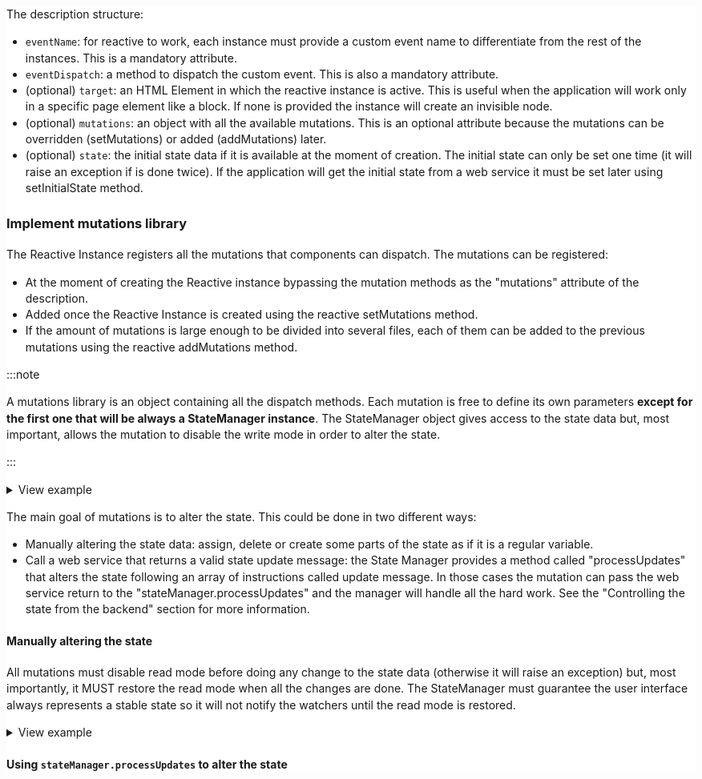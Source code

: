 The description structure:

- `eventName`: for reactive to work, each instance must provide a custom event name to differentiate from the rest of the instances. This is a mandatory attribute.
- `eventDispatch`: a method to dispatch the custom event. This is also a mandatory attribute.
- (optional) `target`: an HTML Element in which the reactive instance is active. This is useful when the application will work only in a specific page element like a block. If none is provided the instance will create an invisible node.
- (optional) `mutations`: an object with all the available mutations. This is an optional attribute because the mutations can be overridden (setMutations) or added (addMutations) later.
- (optional) `state`: the initial state data if it is available at the moment of creation. The initial state can only be set one time (it will raise an exception if is done twice). If the application will get the initial state from a web service it must be set later using setInitialState method.

### Implement mutations library

The Reactive Instance registers all the mutations that components can dispatch. The mutations can be registered:

- At the moment of creating the Reactive instance bypassing the mutation methods as the "mutations" attribute of the description.
- Added once the Reactive Instance is created using the reactive setMutations method.
- If the amount of mutations is large enough to be divided into several files, each of them can be added to the previous mutations using the reactive addMutations method.

:::note

A mutations library is an object containing all the dispatch methods. Each mutation is free to define its own parameters **except for the first one that will be always a StateManager instance**. The StateManager object gives access to the state data but, most important, allows the mutation to disable the write mode in order to alter the state.

:::

<details><summary>View example</summary></details>

The main goal of mutations is to alter the state. This could be done in two different ways:

- Manually altering the state data: assign, delete or create some parts of the state as if it is a regular variable.
- Call a web service that returns a valid state update message: the State Manager provides a method called "processUpdates" that alters the state following an array of instructions called update message. In those cases the mutation can pass the web service return to the "stateManager.processUpdates" and the manager will handle all the hard work. See the "Controlling the state from the backend" section for more information.

#### Manually altering the state

All mutations must disable read mode before doing any change to the state data (otherwise it will raise an exception) but, most importantly, it MUST restore the read mode when all the changes are done. The StateManager must guarantee the user interface always represents a stable state so it will not notify the watchers until the read mode is restored.

<details><summary>View example</summary></details>

#### Using `stateManager.processUpdates` to alter the state
